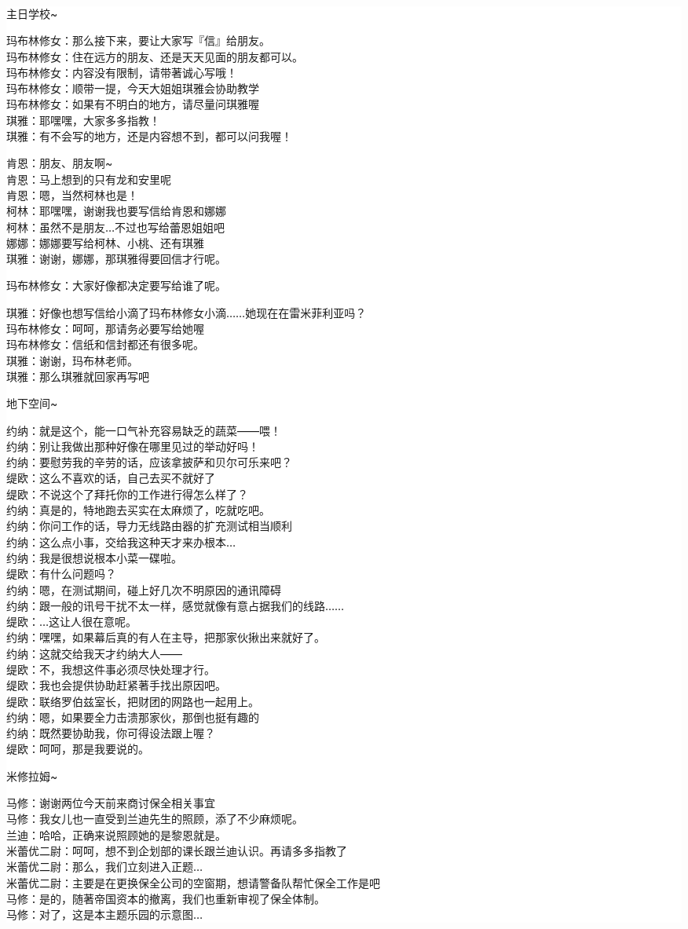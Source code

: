 主日学校~  
  
玛布林修女：那么接下来，要让大家写『信』给朋友。  
玛布林修女：住在远方的朋友、还是天天见面的朋友都可以。  
玛布林修女：内容没有限制，请带著诚心写哦！  
玛布林修女：顺带一提，今天大姐姐琪雅会协助教学  
玛布林修女：如果有不明白的地方，请尽量问琪雅喔  
琪雅：耶嘿嘿，大家多多指教！  
琪雅：有不会写的地方，还是内容想不到，都可以问我喔！  
  
肯恩：朋友、朋友啊~  
肯恩：马上想到的只有龙和安里呢  
肯恩：嗯，当然柯林也是！  
柯林：耶嘿嘿，谢谢我也要写信给肯恩和娜娜  
柯林：虽然不是朋友…不过也写给蕾恩姐姐吧  
娜娜：娜娜要写给柯林、小桃、还有琪雅  
琪雅：谢谢，娜娜，那琪雅得要回信才行呢。  
  
玛布林修女：大家好像都决定要写给谁了呢。  
  
琪雅：好像也想写信给小滴了玛布林修女小滴……她现在在雷米菲利亚吗？  
玛布林修女：呵呵，那请务必要写给她喔  
玛布林修女：信纸和信封都还有很多呢。  
琪雅：谢谢，玛布林老师。  
琪雅：那么琪雅就回家再写吧  
  
地下空间~  
  
约纳：就是这个，能一口气补充容易缺乏的蔬菜——喂！  
约纳：别让我做出那种好像在哪里见过的举动好吗！  
约纳：要慰劳我的辛劳的话，应该拿披萨和贝尔可乐来吧？  
缇欧：这么不喜欢的话，自己去买不就好了  
缇欧：不说这个了拜托你的工作进行得怎么样了？  
约纳：真是的，特地跑去买实在太麻烦了，吃就吃吧。  
约纳：你问工作的话，导力无线路由器的扩充测试相当顺利  
约纳：这么点小事，交给我这种天才来办根本…  
约纳：我是很想说根本小菜一碟啦。  
缇欧：有什么问题吗？  
约纳：嗯，在测试期间，碰上好几次不明原因的通讯障碍  
约纳：跟一般的讯号干扰不太一样，感觉就像有意占据我们的线路……  
缇欧：…这让人很在意呢。  
约纳：嘿嘿，如果幕后真的有人在主导，把那家伙揪出来就好了。  
约纳：这就交给我天才约纳大人——  
缇欧：不，我想这件事必须尽快处理才行。  
缇欧：我也会提供协助赶紧著手找出原因吧。  
缇欧：联络罗伯兹室长，把财团的网路也一起用上。  
约纳：嗯，如果要全力击溃那家伙，那倒也挺有趣的  
约纳：既然要协助我，你可得设法跟上喔？  
缇欧：呵呵，那是我要说的。  
  
米修拉姆~  
  
马修：谢谢两位今天前来商讨保全相关事宜  
马修：我女儿也一直受到兰迪先生的照顾，添了不少麻烦呢。  
兰迪：哈哈，正确来说照顾她的是黎恩就是。  
米蕾优二尉：呵呵，想不到企划部的课长跟兰迪认识。再请多多指教了  
米蕾优二尉：那么，我们立刻进入正题…  
米蕾优二尉：主要是在更换保全公司的空窗期，想请警备队帮忙保全工作是吧  
马修：是的，随著帝国资本的撤离，我们也重新审视了保全体制。  
马修：对了，这是本主题乐园的示意图…  
  